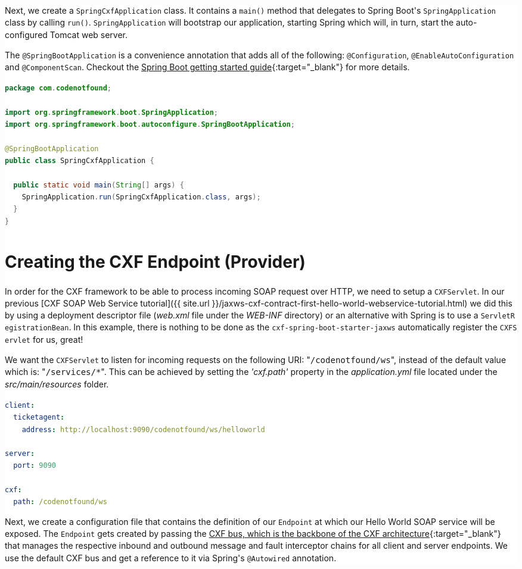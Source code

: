 Next, we create a `SpringCxfApplication` class. It contains a `main()` method that delegates to Spring Boot's `SpringApplication` class by calling `run()`. `SpringApplication` will bootstrap our application, starting Spring which will, in turn, start the auto-configured Tomcat web server.

The `@SpringBootApplication` is a convenience annotation that adds all of the following: `@Configuration`, `@EnableAutoConfiguration` and `@ComponentScan`. Checkout the [Spring Boot getting started guide](https://spring.io/guides/gs/spring-boot/){:target="_blank"} for more details.

``` java
package com.codenotfound;

import org.springframework.boot.SpringApplication;
import org.springframework.boot.autoconfigure.SpringBootApplication;

@SpringBootApplication
public class SpringCxfApplication {

  public static void main(String[] args) {
    SpringApplication.run(SpringCxfApplication.class, args);
  }
}
```

# Creating the CXF Endpoint (Provider)

In order for the CXF framework to be able to process incoming SOAP request over HTTP, we need to setup a `CXFServlet`. In our previous [CXF SOAP Web Service tutorial]({{ site.url }}/jaxws-cxf-contract-first-hello-world-webservice-tutorial.html) we did this by using a deployment descriptor file (<var>web.xml</var> file under the <var>WEB-INF</var> directory) or an alternative with Spring is to use a `ServletRegistrationBean`. In this example, there is nothing to be done as the `cxf-spring-boot-starter-jaxws` automatically register the `CXFServlet` for us, great!

We want the `CXFServlet` to listen for incoming requests on the following URI: "<kbd>/codenotfound/ws</kbd>", instead of the default value which is: "<kbd>/services/*</kbd>". This can be achieved by setting the <var>'cxf.path'</var> property in the <var>application.yml</var> file located under the <var>src/main/resources</var> folder.

``` yaml
client:
  ticketagent:
    address: http://localhost:9090/codenotfound/ws/helloworld

server:
  port: 9090

cxf:
  path: /codenotfound/ws
```

Next, we create a configuration file that contains the definition of our `Endpoint` at which our Hello World SOAP service will be exposed. The `Endpoint` gets created by passing the [CXF bus, which is the backbone of the CXF architecture](http://cxf.apache.org/docs/cxf-architecture.html#CXFArchitecture-Bus){:target="_blank"} that manages the respective inbound and outbound message and fault interceptor chains for all client and server endpoints. We use the default CXF bus and get a reference to it via Spring's `@Autowired` annotation.
